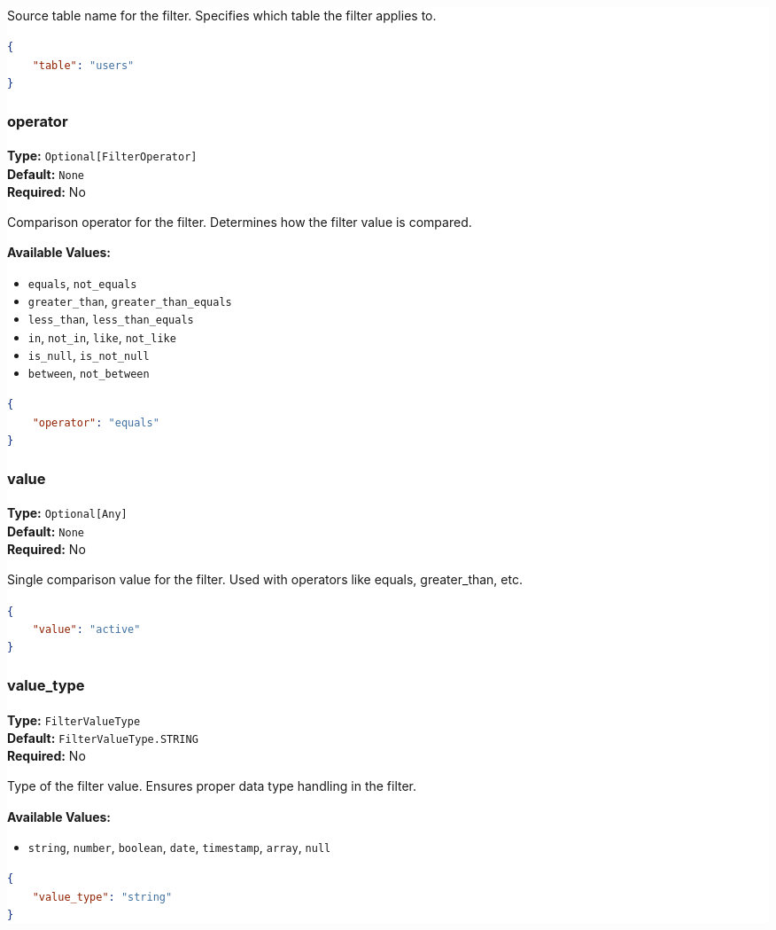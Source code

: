Source table name for the filter. Specifies which table the filter applies to.

```json
{
    "table": "users"
}
```

### operator

**Type:** `Optional[FilterOperator]`  
**Default:** `None`  
**Required:** No

Comparison operator for the filter. Determines how the filter value is compared.

**Available Values:**
- `equals`, `not_equals`
- `greater_than`, `greater_than_equals`
- `less_than`, `less_than_equals`
- `in`, `not_in`, `like`, `not_like`
- `is_null`, `is_not_null`
- `between`, `not_between`

```json
{
    "operator": "equals"
}
```

### value

**Type:** `Optional[Any]`  
**Default:** `None`  
**Required:** No

Single comparison value for the filter. Used with operators like equals, greater_than, etc.

```json
{
    "value": "active"
}
```

### value_type

**Type:** `FilterValueType`  
**Default:** `FilterValueType.STRING`  
**Required:** No

Type of the filter value. Ensures proper data type handling in the filter.

**Available Values:**
- `string`, `number`, `boolean`, `date`, `timestamp`, `array`, `null`

```json
{
    "value_type": "string"
}
```
